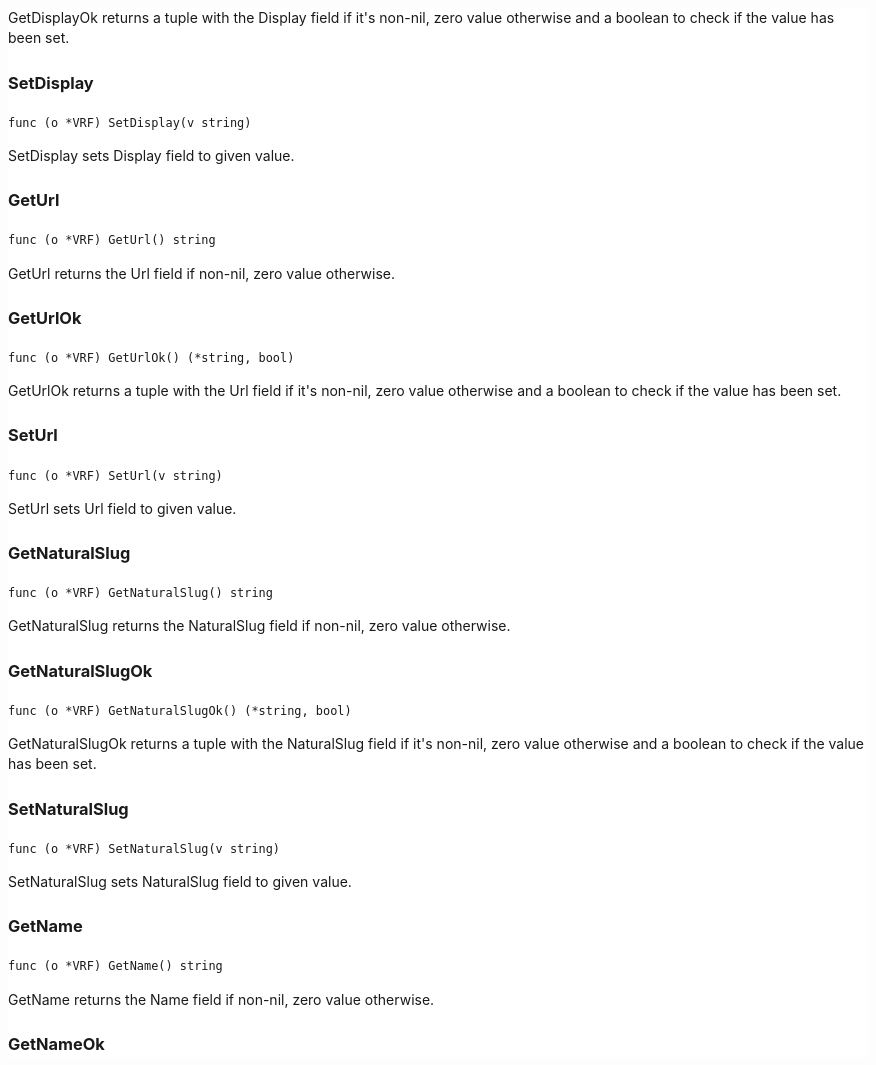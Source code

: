 GetDisplayOk returns a tuple with the Display field if it's non-nil, zero value otherwise
and a boolean to check if the value has been set.

### SetDisplay

`func (o *VRF) SetDisplay(v string)`

SetDisplay sets Display field to given value.


### GetUrl

`func (o *VRF) GetUrl() string`

GetUrl returns the Url field if non-nil, zero value otherwise.

### GetUrlOk

`func (o *VRF) GetUrlOk() (*string, bool)`

GetUrlOk returns a tuple with the Url field if it's non-nil, zero value otherwise
and a boolean to check if the value has been set.

### SetUrl

`func (o *VRF) SetUrl(v string)`

SetUrl sets Url field to given value.


### GetNaturalSlug

`func (o *VRF) GetNaturalSlug() string`

GetNaturalSlug returns the NaturalSlug field if non-nil, zero value otherwise.

### GetNaturalSlugOk

`func (o *VRF) GetNaturalSlugOk() (*string, bool)`

GetNaturalSlugOk returns a tuple with the NaturalSlug field if it's non-nil, zero value otherwise
and a boolean to check if the value has been set.

### SetNaturalSlug

`func (o *VRF) SetNaturalSlug(v string)`

SetNaturalSlug sets NaturalSlug field to given value.


### GetName

`func (o *VRF) GetName() string`

GetName returns the Name field if non-nil, zero value otherwise.

### GetNameOk
